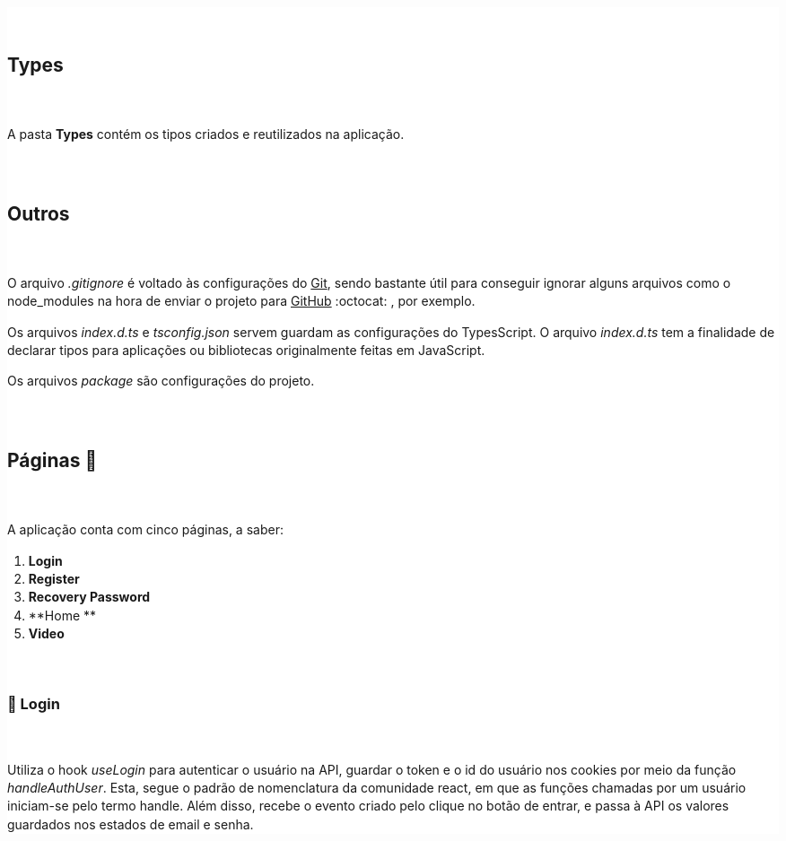 <br>

## Types
<br>

A pasta **Types** contém os tipos criados e reutilizados na aplicação. 

<br>

## Outros
<br>

O arquivo _.gitignore_ é voltado às configurações do [Git](https://git-scm.com/), sendo bastante útil para conseguir ignorar alguns arquivos como o node_modules na hora de enviar o projeto para [GitHub](https://github.com/) :octocat: , por exemplo.

Os arquivos _index.d.ts_ e _tsconfig.json_ servem guardam as configurações do TypesScript. O arquivo _index.d.ts_ tem a finalidade de declarar tipos para aplicações ou bibliotecas originalmente feitas em JavaScript.

Os arquivos _package_ são configurações do projeto.

<br>

##  Páginas  :page_with_curl:
<br>

A aplicação conta com cinco páginas, a saber: 

1. **Login**
2. **Register**
3. **Recovery Password**
4. **Home **
5. **Video**

<br>

### :closed_lock_with_key:  Login
<br>

Utiliza o hook _useLogin_ para autenticar o usuário na API, guardar o token e o id do usuário nos cookies por meio da função _handleAuthUser_. Esta, segue o padrão de nomenclatura da comunidade react, em que as funções chamadas por um usuário iniciam-se pelo termo handle. Além disso, recebe o evento criado pelo clique no botão de entrar, e passa à API os valores guardados nos estados de email e senha.
 